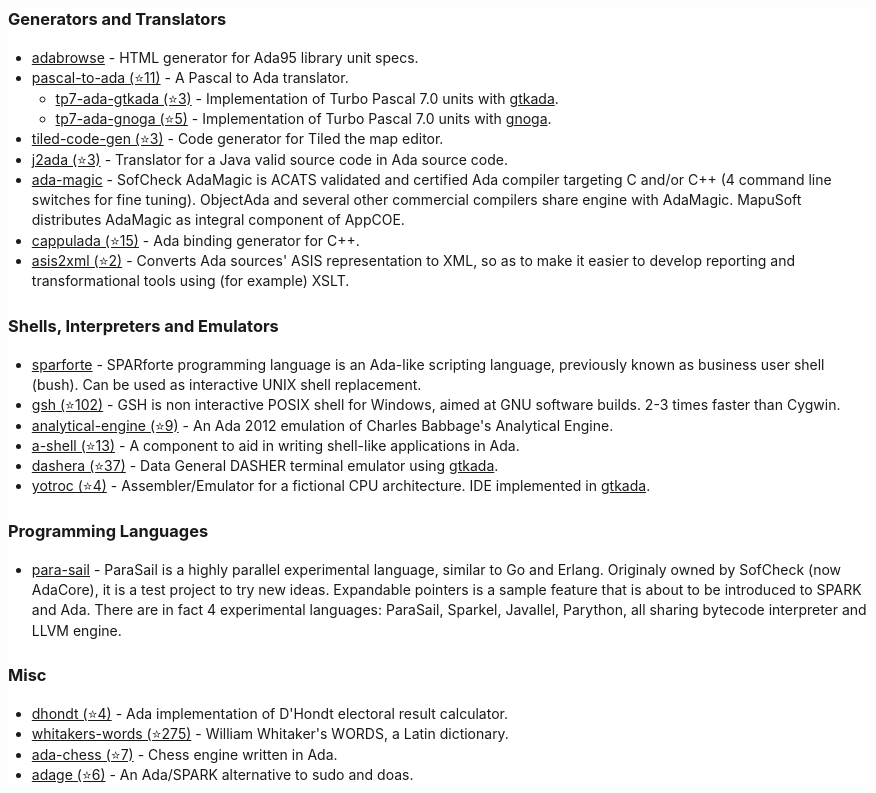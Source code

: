 ### Generators and Translators

*   [adabrowse](http://home.datacomm.ch/t_wolf/tw/ada95/adabrowse) - HTML generator for Ada95 library unit specs.
*   [pascal-to-ada (⭐11)](https://github.com/zertovitch/pascal-to-ada) - A Pascal to Ada translator.
    *   [tp7-ada-gtkada (⭐3)](https://github.com/Blady-Com/tp7ada-gtkada) - Implementation of Turbo Pascal 7.0 units with [gtkada].
    *   [tp7-ada-gnoga (⭐5)](https://github.com/Blady-Com/tp7ada-gnoga) - Implementation of Turbo Pascal 7.0 units with [gnoga].
*   [tiled-code-gen (⭐3)](https://github.com/Fabien-Chouteau/tiled-code-gen) - Code generator for Tiled the map editor.
*   [j2ada (⭐3)](https://github.com/Blady-Com/j2ada) - Translator for a Java valid source code in Ada source code.
*   [ada-magic](https://www.mapusoft.com/ada-to-c-changer/) - SofCheck AdaMagic is ACATS validated and certified Ada compiler targeting C and/or C++ (4 command line switches for fine tuning). ObjectAda and several other commercial compilers share engine with AdaMagic. MapuSoft distributes AdaMagic as integral component of AppCOE.
*   [cappulada (⭐15)](https://github.com/Componolit/Cappulada) - Ada binding generator for C++.
*   [asis2xml (⭐2)](https://github.com/simonjwright/asis2xml) - Converts Ada sources' ASIS representation to XML, so as to make it easier to develop reporting and transformational tools using (for example) XSLT.

### Shells, Interpreters and Emulators

*   [sparforte](https://sparforte.com/) - SPARforte programming language is an Ada-like scripting language, previously known as business user shell (bush). Can be used as interactive UNIX shell replacement.
*   [gsh (⭐102)](https://github.com/AdaCore/gsh) - GSH is non interactive POSIX shell for Windows, aimed at GNU software builds. 2-3 times faster than Cygwin.
*   [analytical-engine (⭐9)](https://github.com/simonjwright/analytical-engine) - An Ada 2012 emulation of Charles Babbage's Analytical Engine.
*   [a-shell (⭐13)](https://github.com/charlie5/aShell) - A component to aid in writing shell-like applications in Ada.
*   [dashera (⭐37)](https://github.com/SMerrony/dashera) - Data General DASHER terminal emulator using [gtkada].
*   [yotroc (⭐4)](https://github.com/docandrew/YOTROC) - Assembler/Emulator for a fictional CPU architecture. IDE implemented in [gtkada].

### Programming Languages

*   [para-sail](http://parasail-lang.org/) - ParaSail is a highly parallel experimental language, similar to Go and Erlang. Originaly owned by SofCheck (now AdaCore), it is a test project to try new ideas. Expandable pointers is a sample feature that is about to be introduced to SPARK and Ada. There are in fact 4 experimental languages: ParaSail, Sparkel, Javallel, Parython, all sharing bytecode interpreter and LLVM engine.

### Misc

*   [dhondt (⭐4)](https://github.com/simonjwright/dhondt) - Ada implementation of D'Hondt electoral result calculator.
*   [whitakers-words (⭐275)](https://github.com/mk270/whitakers-words) - William Whitaker's WORDS, a Latin dictionary.
*   [ada-chess (⭐7)](https://github.com/adachess/AdaChess) - Chess engine written in Ada.
*   [adage (⭐6)](https://github.com/atalii/adage) - An Ada/SPARK alternative to sudo and doas.



[ada-planet-via-matrix]: https://matrix.to/#/#ada-lang:matrix.org
[ada-runtime]: https://github.com/Componolit/ada-runtime
[adawebpack]: https://github.com/godunko/adawebpack
[gnoga]: https://sourceforge.net/projects/gnoga/
[gtkada]: https://github.com/AdaCore/gtkada
[matreshka]: https://github.com/godunko/matreshka
[aicwl]: http://www.dmitry-kazakov.de/ada/aicwl.htm
[ada-language-server]: https://github.com/AdaCore/ada_language_server
[zip-ada]: https://github.com/zertovitch/zip-ada
[ada-toml]: https://github.com/pmderodat/ada-toml
[template-parser]: https://github.com/AdaCore/templates-parser
[asfml]: https://github.com/mgrojo/ASFML
[plplot]: https://sourceforge.net/projects/plplot/